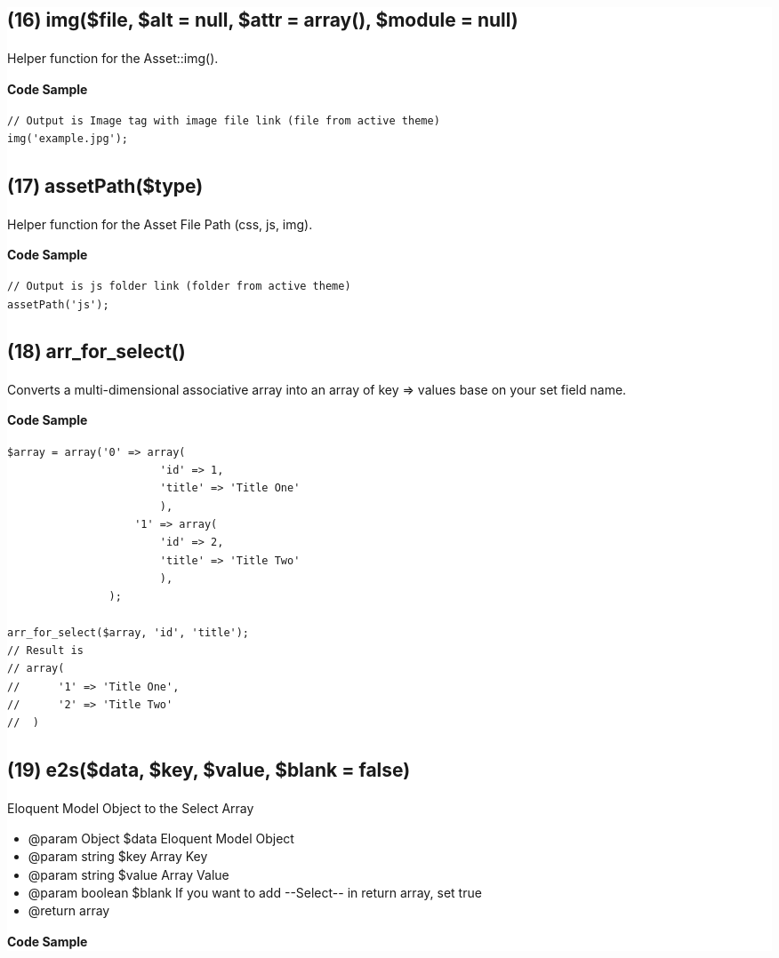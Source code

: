 ## (16) img($file, $alt = null, $attr = array(), $module = null)

Helper function for the Asset::img().

**Code Sample**

	// Output is Image tag with image file link (file from active theme)
	img('example.jpg');

## (17) assetPath($type)

Helper function for the Asset File Path (css, js, img).

**Code Sample**

	// Output is js folder link (folder from active theme)
	assetPath('js');

## (18) arr_for_select()

Converts a multi-dimensional associative array into an array of key => values base on your set field name.

**Code Sample**

	$array = array('0' => array(
							'id' => 1,
							'title' => 'Title One'
							),
						'1' => array(
							'id' => 2,
							'title' => 'Title Two'
							),
					);

	arr_for_select($array, 'id', 'title');
	// Result is
	// array(
	//		'1' => 'Title One',
	//		'2' => 'Title Two'
	//	)

## (19) e2s($data, $key, $value, $blank = false)

Eloquent Model Object to the Select Array

* @param Object $data Eloquent Model Object
* @param string $key Array Key
* @param string $value Array Value
* @param boolean $blank If you want to add --Select-- in return array, set true
* @return array

**Code Sample**

